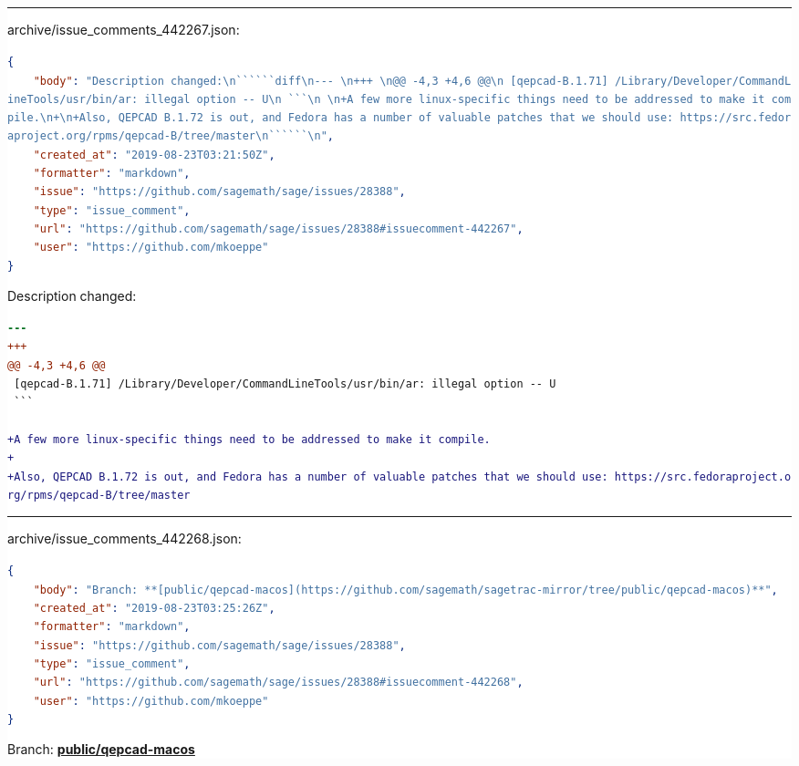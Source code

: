 

---

archive/issue_comments_442267.json:
```json
{
    "body": "Description changed:\n``````diff\n--- \n+++ \n@@ -4,3 +4,6 @@\n [qepcad-B.1.71] /Library/Developer/CommandLineTools/usr/bin/ar: illegal option -- U\n ```\n \n+A few more linux-specific things need to be addressed to make it compile.\n+\n+Also, QEPCAD B.1.72 is out, and Fedora has a number of valuable patches that we should use: https://src.fedoraproject.org/rpms/qepcad-B/tree/master\n``````\n",
    "created_at": "2019-08-23T03:21:50Z",
    "formatter": "markdown",
    "issue": "https://github.com/sagemath/sage/issues/28388",
    "type": "issue_comment",
    "url": "https://github.com/sagemath/sage/issues/28388#issuecomment-442267",
    "user": "https://github.com/mkoeppe"
}
```

Description changed:
``````diff
--- 
+++ 
@@ -4,3 +4,6 @@
 [qepcad-B.1.71] /Library/Developer/CommandLineTools/usr/bin/ar: illegal option -- U
 ```
 
+A few more linux-specific things need to be addressed to make it compile.
+
+Also, QEPCAD B.1.72 is out, and Fedora has a number of valuable patches that we should use: https://src.fedoraproject.org/rpms/qepcad-B/tree/master
``````




---

archive/issue_comments_442268.json:
```json
{
    "body": "Branch: **[public/qepcad-macos](https://github.com/sagemath/sagetrac-mirror/tree/public/qepcad-macos)**",
    "created_at": "2019-08-23T03:25:26Z",
    "formatter": "markdown",
    "issue": "https://github.com/sagemath/sage/issues/28388",
    "type": "issue_comment",
    "url": "https://github.com/sagemath/sage/issues/28388#issuecomment-442268",
    "user": "https://github.com/mkoeppe"
}
```

Branch: **[public/qepcad-macos](https://github.com/sagemath/sagetrac-mirror/tree/public/qepcad-macos)**
